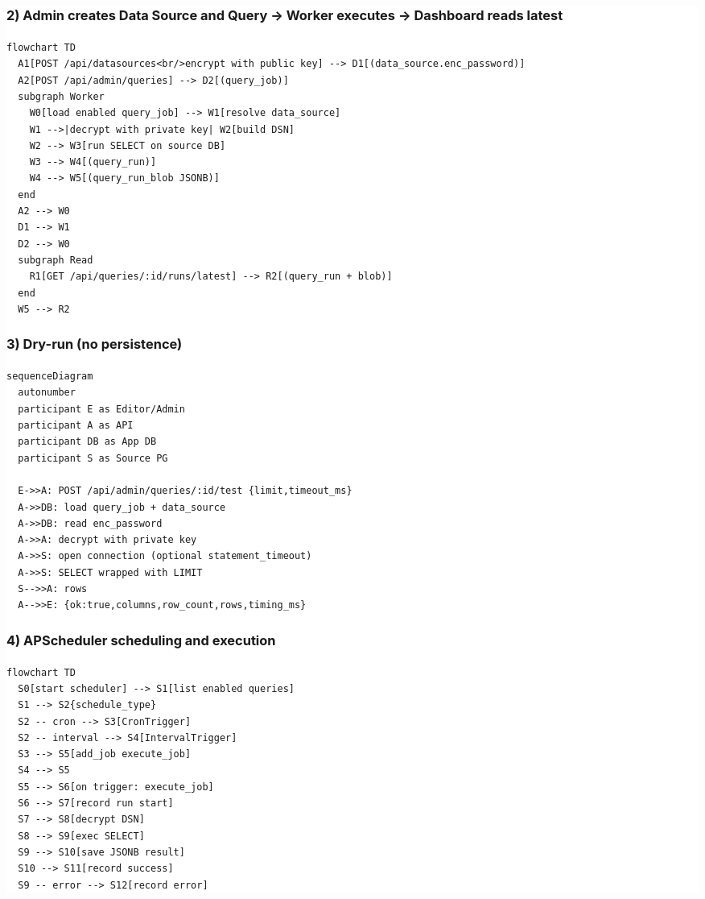 ### 2) Admin creates Data Source and Query → Worker executes → Dashboard reads latest

```mermaid
flowchart TD
  A1[POST /api/datasources<br/>encrypt with public key] --> D1[(data_source.enc_password)]
  A2[POST /api/admin/queries] --> D2[(query_job)]
  subgraph Worker
    W0[load enabled query_job] --> W1[resolve data_source]
    W1 -->|decrypt with private key| W2[build DSN]
    W2 --> W3[run SELECT on source DB]
    W3 --> W4[(query_run)]
    W4 --> W5[(query_run_blob JSONB)]
  end
  A2 --> W0
  D1 --> W1
  D2 --> W0
  subgraph Read
    R1[GET /api/queries/:id/runs/latest] --> R2[(query_run + blob)]
  end
  W5 --> R2
```

### 3) Dry-run (no persistence)

```mermaid
sequenceDiagram
  autonumber
  participant E as Editor/Admin
  participant A as API
  participant DB as App DB
  participant S as Source PG

  E->>A: POST /api/admin/queries/:id/test {limit,timeout_ms}
  A->>DB: load query_job + data_source
  A->>DB: read enc_password
  A->>A: decrypt with private key
  A->>S: open connection (optional statement_timeout)
  A->>S: SELECT wrapped with LIMIT
  S-->>A: rows
  A-->>E: {ok:true,columns,row_count,rows,timing_ms}
```

### 4) APScheduler scheduling and execution

```mermaid
flowchart TD
  S0[start scheduler] --> S1[list enabled queries]
  S1 --> S2{schedule_type}
  S2 -- cron --> S3[CronTrigger]
  S2 -- interval --> S4[IntervalTrigger]
  S3 --> S5[add_job execute_job]
  S4 --> S5
  S5 --> S6[on trigger: execute_job]
  S6 --> S7[record run start]
  S7 --> S8[decrypt DSN]
  S8 --> S9[exec SELECT]
  S9 --> S10[save JSONB result]
  S10 --> S11[record success]
  S9 -- error --> S12[record error]
```
